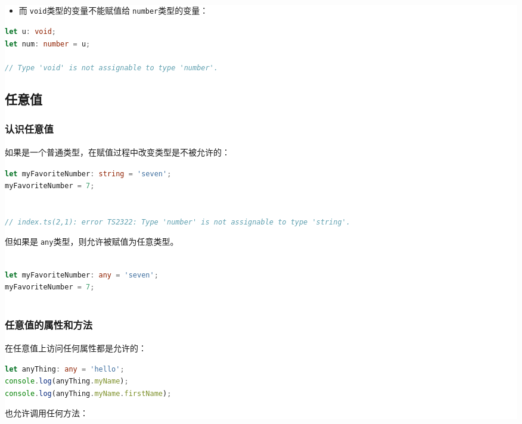 + 而 `void`类型的变量不能赋值给 `number`类型的变量：

```typescript
let u: void;
let num: number = u;

// Type 'void' is not assignable to type 'number'.
```

## 任意值

### 认识任意值

如果是一个普通类型，在赋值过程中改变类型是不被允许的：

```typescript

```

```typescript
let myFavoriteNumber: string = 'seven';
myFavoriteNumber = 7;


// index.ts(2,1): error TS2322: Type 'number' is not assignable to type 'string'.
```



```

```

但如果是 `any`类型，则允许被赋值为任意类型。

```typescript

let myFavoriteNumber: any = 'seven';
myFavoriteNumber = 7;



```

### 任意值的属性和方法

在任意值上访问任何属性都是允许的：



```typescript
let anyThing: any = 'hello';
console.log(anyThing.myName);
console.log(anyThing.myName.firstName);
```

也允许调用任何方法：


